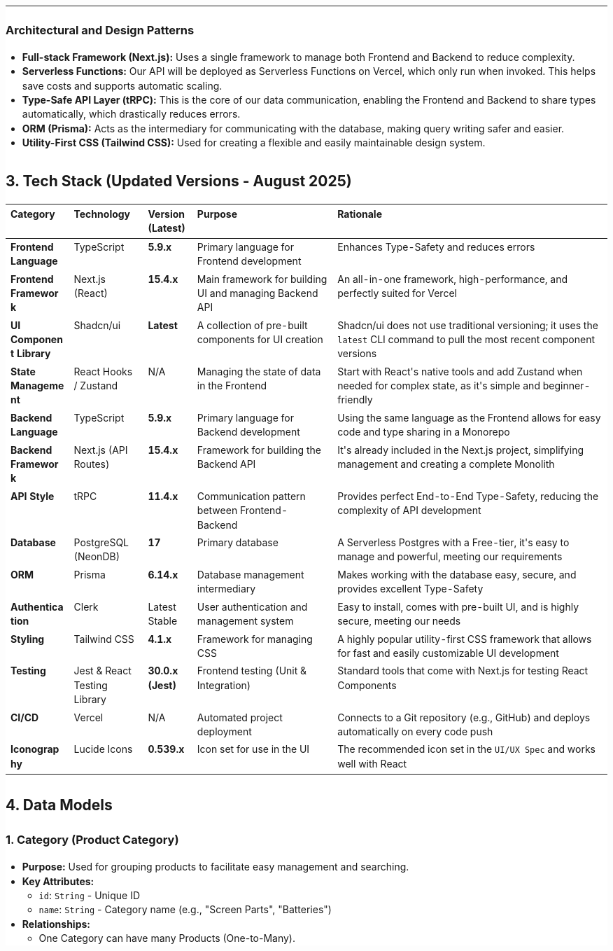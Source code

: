 -----

### Architectural and Design Patterns

  * **Full-stack Framework (Next.js):** Uses a single framework to manage both Frontend and Backend to reduce complexity.
  * **Serverless Functions:** Our API will be deployed as Serverless Functions on Vercel, which only run when invoked. This helps save costs and supports automatic scaling.
  * **Type-Safe API Layer (tRPC):** This is the core of our data communication, enabling the Frontend and Backend to share types automatically, which drastically reduces errors.
  * **ORM (Prisma):** Acts as the intermediary for communicating with the database, making query writing safer and easier.
  * **Utility-First CSS (Tailwind CSS):** Used for creating a flexible and easily maintainable design system.

## 3\. Tech Stack (Updated Versions - August 2025)

| Category | Technology | **Version (Latest)** | Purpose | Rationale |
| :--- | :--- | :--- | :--- | :--- |
| **Frontend Language** | TypeScript | **5.9.x** | Primary language for Frontend development | Enhances Type-Safety and reduces errors |
| **Frontend Framework**| Next.js (React) | **15.4.x** | Main framework for building UI and managing Backend API | An all-in-one framework, high-performance, and perfectly suited for Vercel |
| **UI Component Library**| Shadcn/ui | **Latest** | A collection of pre-built components for UI creation | Shadcn/ui does not use traditional versioning; it uses the `latest` CLI command to pull the most recent component versions |
| **State Management**| React Hooks / Zustand | N/A | Managing the state of data in the Frontend | Start with React's native tools and add Zustand when needed for complex state, as it's simple and beginner-friendly |
| **Backend Language** | TypeScript | **5.9.x** | Primary language for Backend development | Using the same language as the Frontend allows for easy code and type sharing in a Monorepo |
| **Backend Framework**| Next.js (API Routes) | **15.4.x** | Framework for building the Backend API | It's already included in the Next.js project, simplifying management and creating a complete Monolith |
| **API Style** | tRPC | **11.4.x** | Communication pattern between Frontend-Backend | Provides perfect End-to-End Type-Safety, reducing the complexity of API development |
| **Database** | PostgreSQL (NeonDB) | **17** | Primary database | A Serverless Postgres with a Free-tier, it's easy to manage and powerful, meeting our requirements |
| **ORM** | Prisma | **6.14.x** | Database management intermediary | Makes working with the database easy, secure, and provides excellent Type-Safety |
| **Authentication** | Clerk | Latest Stable | User authentication and management system | Easy to install, comes with pre-built UI, and is highly secure, meeting our needs |
| **Styling** | Tailwind CSS | **4.1.x** | Framework for managing CSS | A highly popular utility-first CSS framework that allows for fast and easily customizable UI development |
| **Testing** | Jest & React Testing Library| **30.0.x (Jest)**| Frontend testing (Unit & Integration) | Standard tools that come with Next.js for testing React Components |
| **CI/CD** | Vercel | N/A | Automated project deployment | Connects to a Git repository (e.g., GitHub) and deploys automatically on every code push |
| **Iconography** | Lucide Icons | **0.539.x** | Icon set for use in the UI | The recommended icon set in the `UI/UX Spec` and works well with React |

## 4\. Data Models

### 1\. Category (Product Category)

  * **Purpose:** Used for grouping products to facilitate easy management and searching.
  * **Key Attributes:**
      * `id`: `String` - Unique ID
      * `name`: `String` - Category name (e.g., "Screen Parts", "Batteries")
  * **Relationships:**
      * One Category can have many Products (One-to-Many).
